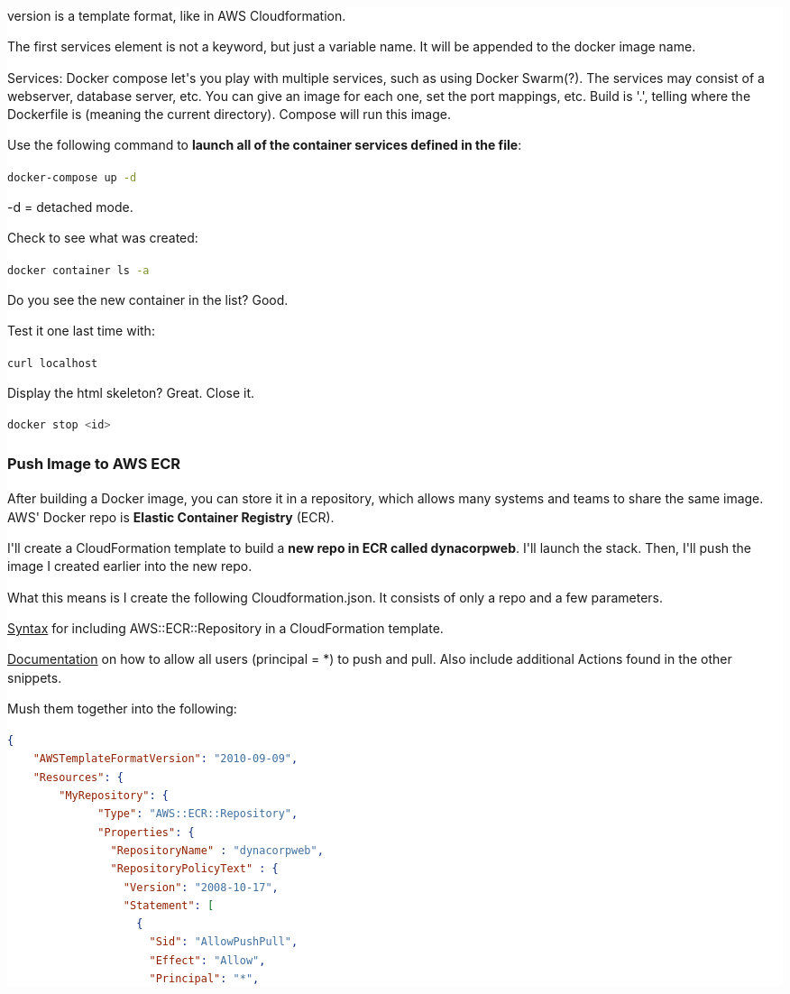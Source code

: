 version is a template format, like in AWS Cloudformation.

The first services element is not a keyword, but just a variable name. It will be appended to the docker image name.

Services: Docker compose let's you play with multiple services, such as using Docker Swarm(?). The services may consist of a webserver, database server, etc. You can give an image for each one, set the port mappings, etc. Build is '.', telling where the Dockerfile is (meaning the current directory). Compose will run this image.

Use the following command to **launch all of the container services defined in the file**:

```bash
docker-compose up -d
```

-d = detached mode.

Check to see what was created:

```bash
docker container ls -a
```

Do you see the new container in the list? Good.

Test it one last time with:

```bash
curl localhost
```

Display the html skeleton? Great. Close it.

```bash
docker stop <id>
```


### Push Image to AWS ECR

After building a Docker image, you can store it in a repository, which allows many systems and teams to share the same image. AWS' Docker repo is **Elastic Container Registry** (ECR). 

I'll create a CloudFormation template to build a **new repo in ECR called dynacorpweb**. I'll launch the stack. Then, I'll push the image I created earlier into the new repo.

What this means is I create the following Cloudformation.json. It consists of only a repo and a few parameters.

[Syntax](https://docs.aws.amazon.com/AWSCloudFormation/latest/UserGuide/aws-resource-ecr-repository.html) for including AWS::ECR::Repository in a CloudFormation template.

[Documentation](https://docs.aws.amazon.com/AmazonECR/latest/userguide/RepositoryPolicyExamples.html) on how to allow all users (principal = *) to push and pull. Also include additional Actions found in the other snippets.

Mush them together into the following:

```json
{
    "AWSTemplateFormatVersion": "2010-09-09",
    "Resources": {
		"MyRepository": {
			  "Type": "AWS::ECR::Repository",
			  "Properties": {
				"RepositoryName" : "dynacorpweb",
				"RepositoryPolicyText" : {
				  "Version": "2008-10-17",
				  "Statement": [
					{
					  "Sid": "AllowPushPull",
					  "Effect": "Allow",
					  "Principal": "*",
```